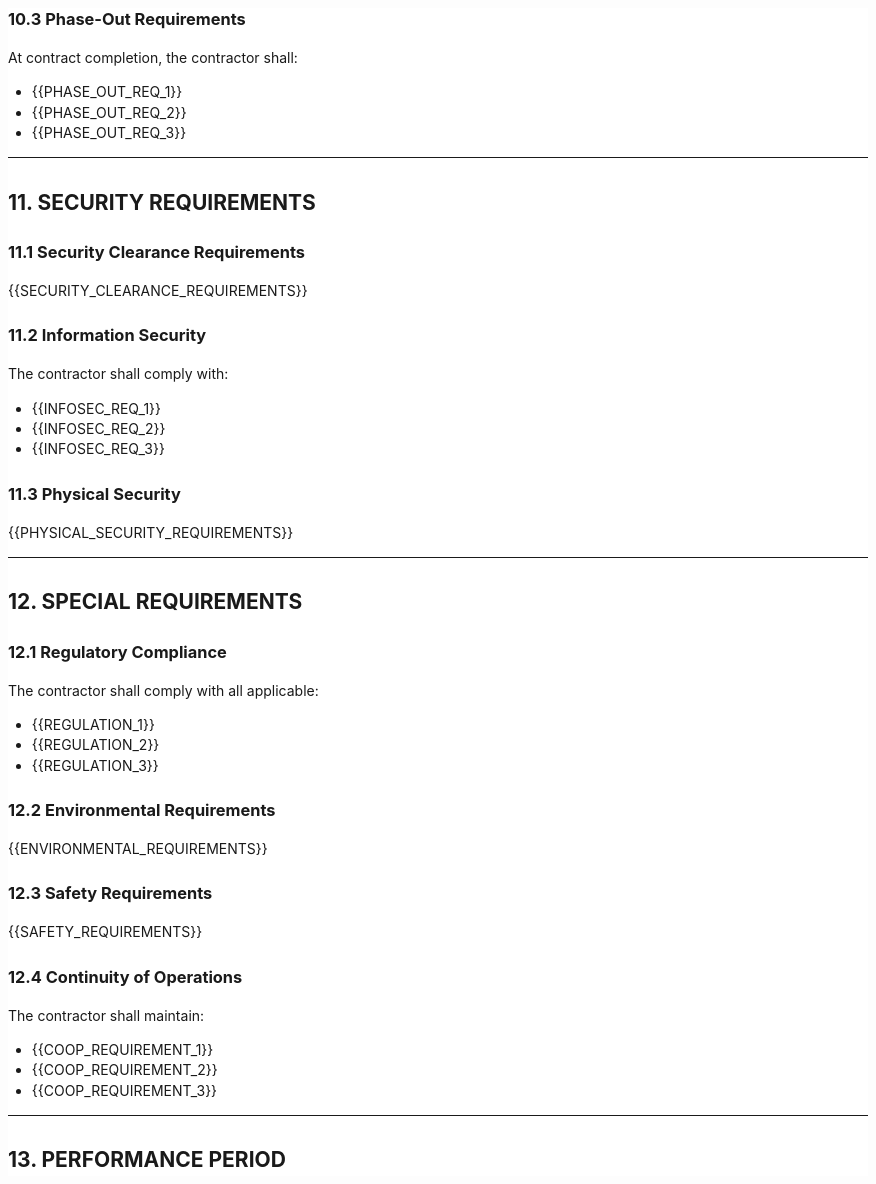 ### 10.3 Phase-Out Requirements
At contract completion, the contractor shall:
- {{PHASE_OUT_REQ_1}}
- {{PHASE_OUT_REQ_2}}
- {{PHASE_OUT_REQ_3}}

---

## 11. SECURITY REQUIREMENTS

### 11.1 Security Clearance Requirements
{{SECURITY_CLEARANCE_REQUIREMENTS}}

### 11.2 Information Security
The contractor shall comply with:
- {{INFOSEC_REQ_1}}
- {{INFOSEC_REQ_2}}
- {{INFOSEC_REQ_3}}

### 11.3 Physical Security
{{PHYSICAL_SECURITY_REQUIREMENTS}}

---

## 12. SPECIAL REQUIREMENTS

### 12.1 Regulatory Compliance
The contractor shall comply with all applicable:
- {{REGULATION_1}}
- {{REGULATION_2}}
- {{REGULATION_3}}

### 12.2 Environmental Requirements
{{ENVIRONMENTAL_REQUIREMENTS}}

### 12.3 Safety Requirements
{{SAFETY_REQUIREMENTS}}

### 12.4 Continuity of Operations
The contractor shall maintain:
- {{COOP_REQUIREMENT_1}}
- {{COOP_REQUIREMENT_2}}
- {{COOP_REQUIREMENT_3}}

---

## 13. PERFORMANCE PERIOD
